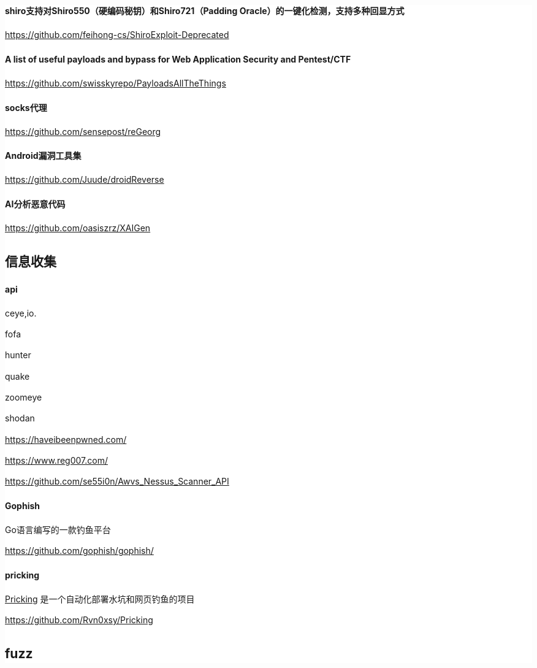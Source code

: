 #### shiro支持对Shiro550（硬编码秘钥）和Shiro721（Padding Oracle）的一键化检测，支持多种回显方式

https://github.com/feihong-cs/ShiroExploit-Deprecated

#### A list of useful payloads and bypass for Web Application Security and Pentest/CTF

https://github.com/swisskyrepo/PayloadsAllTheThings

#### socks代理

https://github.com/sensepost/reGeorg

#### Android漏洞工具集

https://github.com/Juude/droidReverse

#### AI分析恶意代码

https://github.com/oasiszrz/XAIGen

## 信息收集

#### api

ceye,io.

fofa

hunter

quake

zoomeye

shodan

https://haveibeenpwned.com/

https://www.reg007.com/

https://github.com/se55i0n/Awvs_Nessus_Scanner_API

#### Gophish

Go语言编写的一款钓鱼平台

https://github.com/gophish/gophish/

#### pricking

[Pricking](https://github.com/Rvn0xsy/Pricking) 是一个自动化部署水坑和网页钓鱼的项目

https://github.com/Rvn0xsy/Pricking

## fuzz
